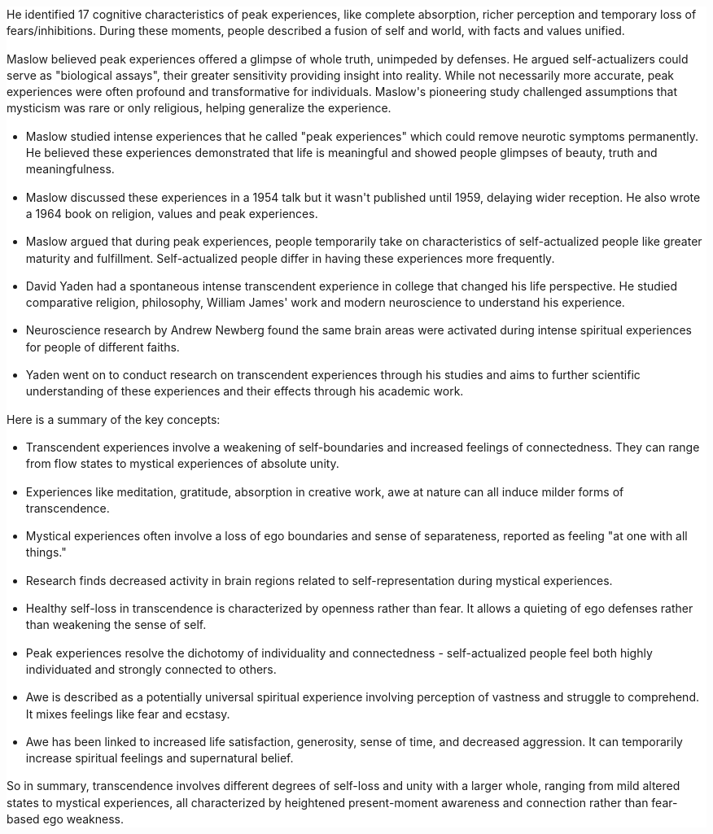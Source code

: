 He identified 17 cognitive characteristics of peak experiences, like complete absorption, richer perception and temporary loss of fears/inhibitions. During these moments, people described a fusion of self and world, with facts and values unified. 

Maslow believed peak experiences offered a glimpse of whole truth, unimpeded by defenses. He argued self-actualizers could serve as "biological assays", their greater sensitivity providing insight into reality. While not necessarily more accurate, peak experiences were often profound and transformative for individuals. Maslow's pioneering study challenged assumptions that mysticism was rare or only religious, helping generalize the experience.

- Maslow studied intense experiences that he called "peak experiences" which could remove neurotic symptoms permanently. He believed these experiences demonstrated that life is meaningful and showed people glimpses of beauty, truth and meaningfulness. 

- Maslow discussed these experiences in a 1954 talk but it wasn't published until 1959, delaying wider reception. He also wrote a 1964 book on religion, values and peak experiences. 

- Maslow argued that during peak experiences, people temporarily take on characteristics of self-actualized people like greater maturity and fulfillment. Self-actualized people differ in having these experiences more frequently.

- David Yaden had a spontaneous intense transcendent experience in college that changed his life perspective. He studied comparative religion, philosophy, William James' work and modern neuroscience to understand his experience. 

- Neuroscience research by Andrew Newberg found the same brain areas were activated during intense spiritual experiences for people of different faiths. 

- Yaden went on to conduct research on transcendent experiences through his studies and aims to further scientific understanding of these experiences and their effects through his academic work.

 Here is a summary of the key concepts:

- Transcendent experiences involve a weakening of self-boundaries and increased feelings of connectedness. They can range from flow states to mystical experiences of absolute unity. 

- Experiences like meditation, gratitude, absorption in creative work, awe at nature can all induce milder forms of transcendence. 

- Mystical experiences often involve a loss of ego boundaries and sense of separateness, reported as feeling "at one with all things."

- Research finds decreased activity in brain regions related to self-representation during mystical experiences.

- Healthy self-loss in transcendence is characterized by openness rather than fear. It allows a quieting of ego defenses rather than weakening the sense of self. 

- Peak experiences resolve the dichotomy of individuality and connectedness - self-actualized people feel both highly individuated and strongly connected to others. 

- Awe is described as a potentially universal spiritual experience involving perception of vastness and struggle to comprehend. It mixes feelings like fear and ecstasy.

- Awe has been linked to increased life satisfaction, generosity, sense of time, and decreased aggression. It can temporarily increase spiritual feelings and supernatural belief.

So in summary, transcendence involves different degrees of self-loss and unity with a larger whole, ranging from mild altered states to mystical experiences, all characterized by heightened present-moment awareness and connection rather than fear-based ego weakness.

